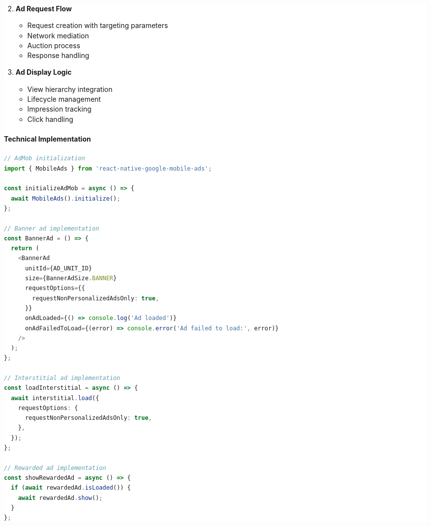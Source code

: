 2. **Ad Request Flow**
   - Request creation with targeting parameters
   - Network mediation
   - Auction process
   - Response handling

3. **Ad Display Logic**
   - View hierarchy integration
   - Lifecycle management
   - Impression tracking
   - Click handling

#### Technical Implementation
```typescript
// AdMob initialization
import { MobileAds } from 'react-native-google-mobile-ads';

const initializeAdMob = async () => {
  await MobileAds().initialize();
};

// Banner ad implementation
const BannerAd = () => {
  return (
    <BannerAd
      unitId={AD_UNIT_ID}
      size={BannerAdSize.BANNER}
      requestOptions={{
        requestNonPersonalizedAdsOnly: true,
      }}
      onAdLoaded={() => console.log('Ad loaded')}
      onAdFailedToLoad={(error) => console.error('Ad failed to load:', error)}
    />
  );
};

// Interstitial ad implementation
const loadInterstitial = async () => {
  await interstitial.load({
    requestOptions: {
      requestNonPersonalizedAdsOnly: true,
    },
  });
};

// Rewarded ad implementation
const showRewardedAd = async () => {
  if (await rewardedAd.isLoaded()) {
    await rewardedAd.show();
  }
};
```
